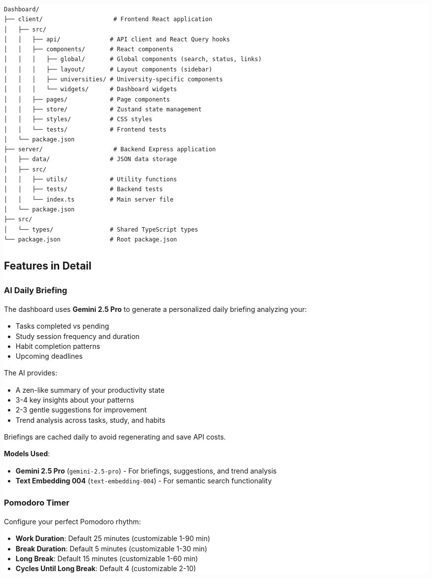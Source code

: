 ```
Dashboard/
├── client/                    # Frontend React application
│   ├── src/
│   │   ├── api/              # API client and React Query hooks
│   │   ├── components/       # React components
│   │   │   ├── global/       # Global components (search, status, links)
│   │   │   ├── layout/       # Layout components (sidebar)
│   │   │   ├── universities/ # University-specific components
│   │   │   └── widgets/      # Dashboard widgets
│   │   ├── pages/            # Page components
│   │   ├── store/            # Zustand state management
│   │   ├── styles/           # CSS styles
│   │   └── tests/            # Frontend tests
│   └── package.json
├── server/                    # Backend Express application
│   ├── data/                 # JSON data storage
│   ├── src/
│   │   ├── utils/            # Utility functions
│   │   ├── tests/            # Backend tests
│   │   └── index.ts          # Main server file
│   └── package.json
├── src/
│   └── types/                # Shared TypeScript types
└── package.json              # Root package.json
```

## Features in Detail

### AI Daily Briefing
The dashboard uses **Gemini 2.5 Pro** to generate a personalized daily briefing analyzing your:
- Tasks completed vs pending
- Study session frequency and duration
- Habit completion patterns
- Upcoming deadlines

The AI provides:
- A zen-like summary of your productivity state
- 3-4 key insights about your patterns
- 2-3 gentle suggestions for improvement
- Trend analysis across tasks, study, and habits

Briefings are cached daily to avoid regenerating and save API costs.

**Models Used**:
- **Gemini 2.5 Pro** (`gemini-2.5-pro`) - For briefings, suggestions, and trend analysis
- **Text Embedding 004** (`text-embedding-004`) - For semantic search functionality

### Pomodoro Timer
Configure your perfect Pomodoro rhythm:
- **Work Duration**: Default 25 minutes (customizable 1-90 min)
- **Break Duration**: Default 5 minutes (customizable 1-30 min)
- **Long Break**: Default 15 minutes (customizable 1-60 min)
- **Cycles Until Long Break**: Default 4 (customizable 2-10)
